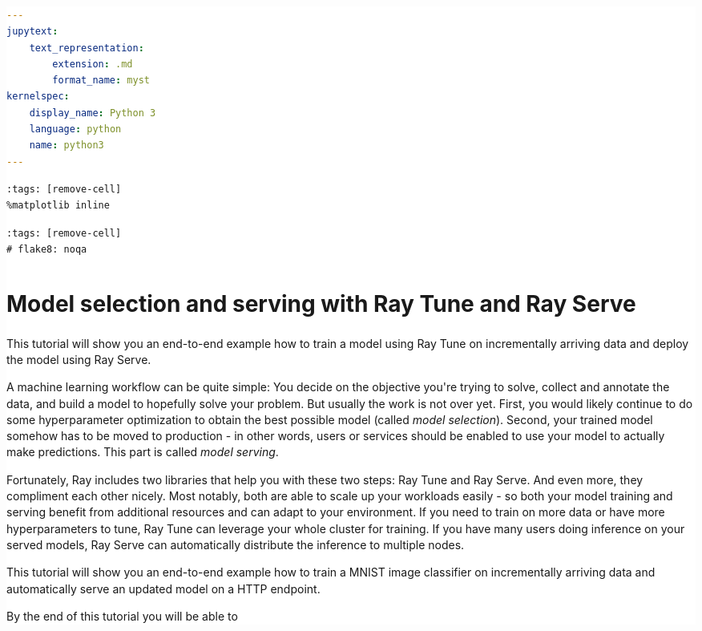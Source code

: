 ```yaml
---
jupytext:
    text_representation:
        extension: .md
        format_name: myst
kernelspec:
    display_name: Python 3
    language: python
    name: python3
---
```


```{code-cell}
:tags: [remove-cell]
%matplotlib inline
```

```{code-cell}
:tags: [remove-cell]
# flake8: noqa
```

# Model selection and serving with Ray Tune and Ray Serve

This tutorial will show you an end-to-end example how to train a
model using Ray Tune on incrementally arriving data and deploy
the model using Ray Serve.

A machine learning workflow can be quite simple: You decide on
the objective you're trying to solve, collect and annotate the
data, and build a model to hopefully solve your problem. But
usually the work is not over yet. First, you would likely continue
to do some hyperparameter optimization to obtain the best possible
model (called *model selection*). Second, your trained model
somehow has to be moved to production - in other words, users
or services should be enabled to use your model to actually make
predictions. This part is called *model serving*.

Fortunately, Ray includes two libraries that help you with these
two steps: Ray Tune and Ray Serve. And even more, they compliment
each other nicely. Most notably, both are able to scale up your
workloads easily - so both your model training and serving benefit
from additional resources and can adapt to your environment. If you
need to train on more data or have more hyperparameters to tune,
Ray Tune can leverage your whole cluster for training. If you have
many users doing inference on your served models, Ray Serve can
automatically distribute the inference to multiple nodes.

This tutorial will show you an end-to-end example how to train a MNIST
image classifier on incrementally arriving data and automatically
serve an updated model on a HTTP endpoint.

By the end of this tutorial you will be able to

